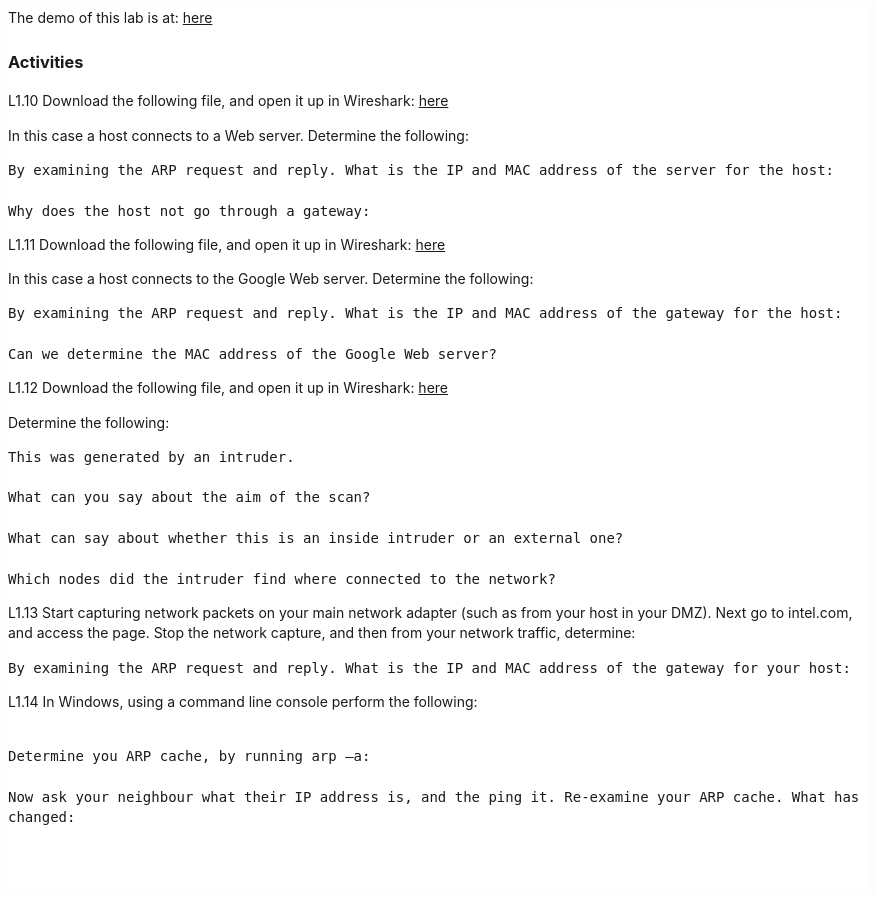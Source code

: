 The demo of this lab is at:  [here](http://youtu.be/T_jrAwZfE74)

### Activities
L1.10	Download the following file, and open it up in Wireshark: [here](http://asecuritysite.com/log/webpage.zip)

In this case a host connects to a Web server. Determine the following:

<pre>
By examining the ARP request and reply. What is the IP and MAC address of the server for the host:

Why does the host not go through a gateway:
</pre>



L1.11	Download the following file, and open it up in Wireshark: [here](http://asecuritysite.com/log/googleWeb.zip)

In this case a host connects to the Google Web server. Determine the following:

<pre>
By examining the ARP request and reply. What is the IP and MAC address of the gateway for the host:

Can we determine the MAC address of the Google Web server?
</pre>


L1.12	Download the following file, and open it up in Wireshark: [here](http://asecuritysite.com/log/arp_scan.zip)

Determine the following:

<pre>
This was generated by an intruder. 

What can you say about the aim of the scan?

What can say about whether this is an inside intruder or an external one?

Which nodes did the intruder find where connected to the network?
</pre>


L1.13	Start capturing network packets on your main network adapter (such as from your host in your DMZ). Next go to intel.com, and access the page. Stop the network capture, and then from your network traffic, determine:

<pre>
By examining the ARP request and reply. What is the IP and MAC address of the gateway for your host:
</pre>


L1.14	In Windows, using a command line console perform the following:

<pre>

Determine you ARP cache, by running arp –a:

Now ask your neighbour what their IP address is, and the ping it. Re-examine your ARP cache. What has changed:
